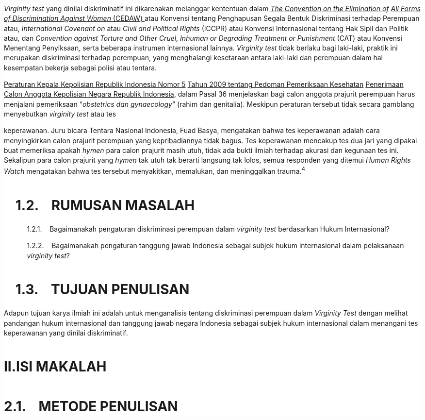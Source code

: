 <p><span class="font3" style="font-style:italic;">Virginity test</span><span class="font3"> yang dinilai diskriminatif ini dikarenakan melanggar kententuan dalam</span><a href="http://www.un.org/womenwatch/daw/cedaw/cedaw.htm"><span class="font3"> </span><span class="font3" style="font-style:italic;">The Convention on the Elimination of</span></a><span class="font3" style="font-style:italic;"> </span><a href="http://www.un.org/womenwatch/daw/cedaw/cedaw.htm"><span class="font3" style="font-style:italic;">All Forms of Discrimination Against Women</span><span class="font3"> (CEDAW) </span></a><span class="font3">atau Konvensi tentang Penghapusan Segala Bentuk Diskriminasi terhadap Perempuan atau, </span><span class="font3" style="font-style:italic;">International Covenant on</span><span class="font3"> atau </span><span class="font3" style="font-style:italic;">Civil and Political Rights</span><span class="font3"> (ICCPR) atau Konvensi Internasional tentang Hak Sipil dan Politik atau</span><span class="font3" style="font-style:italic;">,</span><span class="font3"> dan </span><span class="font3" style="font-style:italic;">Convention against Torture and Other Cruel, Inhuman or Degrading Treatment or Punishment</span><span class="font3"> (CAT) atau Konvensi Menentang Penyiksaan</span><span class="font3" style="font-style:italic;">,</span><span class="font3"> serta beberapa instrumen internasional lainnya. </span><span class="font3" style="font-style:italic;">Virginity test</span><span class="font3"> tidak berlaku bagi laki-laki, praktik ini merupakan diskriminasi terhadap perempuan, yang menghalangi kesetaraan antara laki-laki dan perempuan dalam hal kesempatan bekerja sebagai polisi atau tentara.</span></p>
<p><a href="http://www.scribd.com/doc/109900349/Perkap-5-2009"><span class="font3">Peraturan Kepala Kepolisian Republik Indonesia Nomor 5</span></a><span class="font3"> </span><a href="http://www.scribd.com/doc/109900349/Perkap-5-2009"><span class="font3">Tahun 2009 tentang Pedoman Pemeriksaan Kesehatan</span></a><span class="font3"> </span><a href="http://www.scribd.com/doc/109900349/Perkap-5-2009"><span class="font3">Penerimaan Calon Anggota Kepolisian Negara Republik Indonesia,</span></a><span class="font3"> dalam Pasal 36 menjelaskan bagi calon anggota prajurit perempuan harus menjalani pemeriksaan “</span><span class="font3" style="font-style:italic;">obstetrics dan gynaecology</span><span class="font3">” (rahim dan genitalia). Meskipun peraturan tersebut tidak secara gamblang menyebutkan </span><span class="font3" style="font-style:italic;">virginity test</span><span class="font3"> atau tes</span></p>
<p><span class="font3">keperawanan</span><span class="font2">. </span><span class="font3">Juru bicara Tentara Nasional Indonesia, Fuad Basya, mengatakan bahwa tes keperawanan adalah cara menyingkirkan calon prajurit perempuan yang</span><a href="https://news.detik.com/berita/2915083/tes-keperawanan-taruni-militer-disorot-dunia-ini-penjelasan-tni/1"><span class="font3"> kepribadiannya</span></a><span class="font3"> </span><a href="https://news.detik.com/berita/2915083/tes-keperawanan-taruni-militer-disorot-dunia-ini-penjelasan-tni/1"><span class="font3">tidak bagus.</span></a><span class="font3"> Tes keperawanan mencakup tes dua jari yang dipakai buat memeriksa apakah </span><span class="font3" style="font-style:italic;">hymen</span><span class="font3"> para calon prajurit masih utuh, tidak ada bukti ilmiah terhadap akurasi dan kegunaan tes ini. Sekalipun para calon prajurit yang </span><span class="font3" style="font-style:italic;">hymen</span><span class="font3"> tak utuh tak berarti langsung tak lolos, semua responden yang ditemui </span><span class="font3" style="font-style:italic;">Human Rights Watch</span><span class="font3"> mengatakan bahwa tes tersebut menyakitkan, memalukan, dan meninggalkan trauma.<sup>4</sup></span></p>
<ul style="list-style:none;"><li>
<h1><a name="bookmark5"></a><span class="font3" style="font-weight:bold;"><a name="bookmark6"></a>1.2. &nbsp;&nbsp;&nbsp;RUMUSAN MASALAH</span></h1>
<ul style="list-style:none;">
<li>
<p><span class="font3">1.2.1. &nbsp;&nbsp;&nbsp;Bagaimanakah pengaturan diskriminasi perempuan dalam </span><span class="font3" style="font-style:italic;">virginity test</span><span class="font3"> berdasarkan Hukum Internasional?</span></p></li>
<li>
<p><span class="font3">1.2.2. &nbsp;&nbsp;&nbsp;Bagaimanakah pengaturan tanggung jawab Indonesia sebagai subjek hukum internasional dalam pelaksanaan </span><span class="font3" style="font-style:italic;">virginity test</span><span class="font3">?</span></p></li></ul></li><li>
<h1><a name="bookmark7"></a><span class="font3" style="font-weight:bold;"><a name="bookmark8"></a>1.3. &nbsp;&nbsp;&nbsp;TUJUAN PENULISAN</span></h1></li></ul>
<p><span class="font3">Adapun tujuan karya ilmiah ini adalah untuk menganalisis tentang diskriminasi perempuan dalam </span><span class="font3" style="font-style:italic;">Virginity Test</span><span class="font3"> dengan melihat pandangan hukum internasional dan tanggung jawab negara Indonesia sebagai subjek hukum internasional dalam menangani tes keperawanan yang dinilai diskriminatif.</span></p>
<h1><a name="bookmark9"></a><span class="font3" style="font-weight:bold;"><a name="bookmark10"></a>II.ISI MAKALAH</span><br><br><span class="font3" style="font-weight:bold;"><a name="bookmark11"></a>2.1. &nbsp;&nbsp;&nbsp;METODE PENULISAN</span></h1>